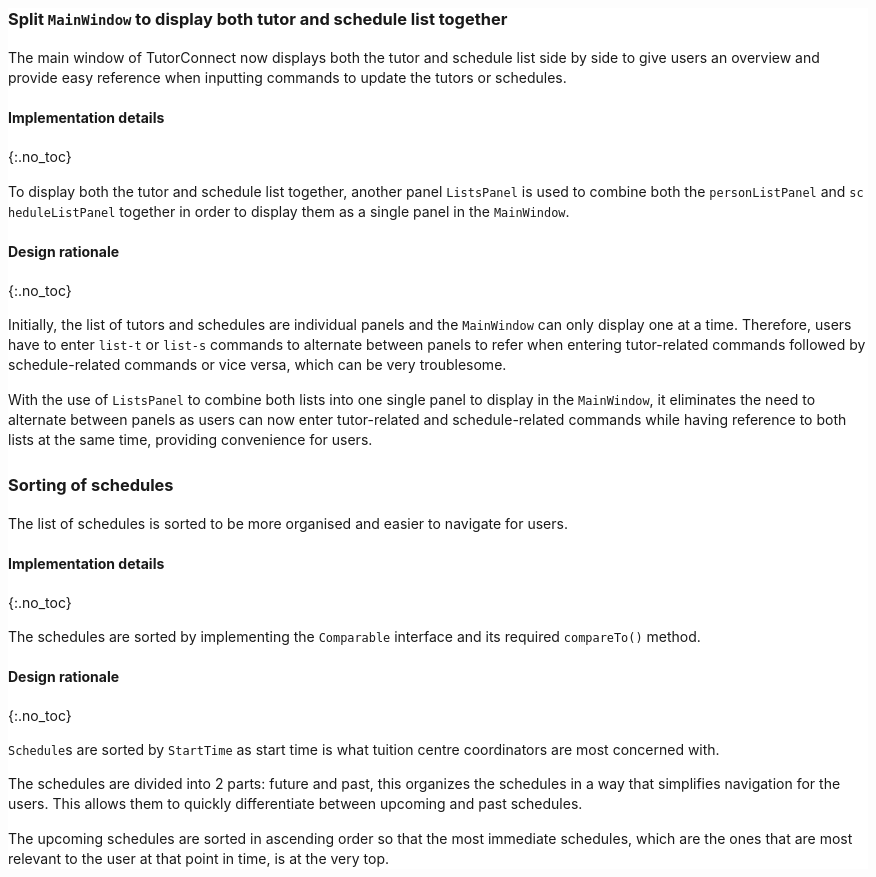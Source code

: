 ### Split `MainWindow` to display both tutor and schedule list together

The main window of TutorConnect now displays both the tutor and schedule list side by side to give users an overview
and provide easy reference when inputting commands to update the tutors or schedules.

#### Implementation details
{:.no_toc}

To display both the tutor and schedule list together, another panel `ListsPanel` is used to combine both the 
`personListPanel` and `scheduleListPanel` together in order to display them as a single panel in the `MainWindow`.

#### Design rationale
{:.no_toc}

Initially, the list of tutors and schedules are individual panels and the `MainWindow` can only display one at a time.
Therefore, users have to enter `list-t` or `list-s` commands to alternate between panels to refer when entering
tutor-related commands followed by schedule-related commands or vice versa, which can be very troublesome.

With the use of `ListsPanel` to combine both lists into one single panel to display in the `MainWindow`, it eliminates
the need to alternate between panels as users can now enter tutor-related and schedule-related commands while having
reference to both lists at the same time, providing convenience for users.

### Sorting of schedules

The list of schedules is sorted to be more organised and easier to navigate for users.

#### Implementation details
{:.no_toc}

The schedules are sorted by implementing the `Comparable` interface and its required `compareTo()` method.

#### Design rationale
{:.no_toc}

`Schedule`s are sorted by `StartTime` as start time is what tuition centre coordinators are most concerned with.

The schedules are divided into 2 parts: future and past, this organizes the schedules in a way that simplifies 
navigation for the users. This allows them to quickly differentiate between upcoming and past schedules.

The upcoming schedules are sorted in ascending order so that the most immediate schedules, which are the ones
that are most relevant to the user at that point in time, is at the very top. 
